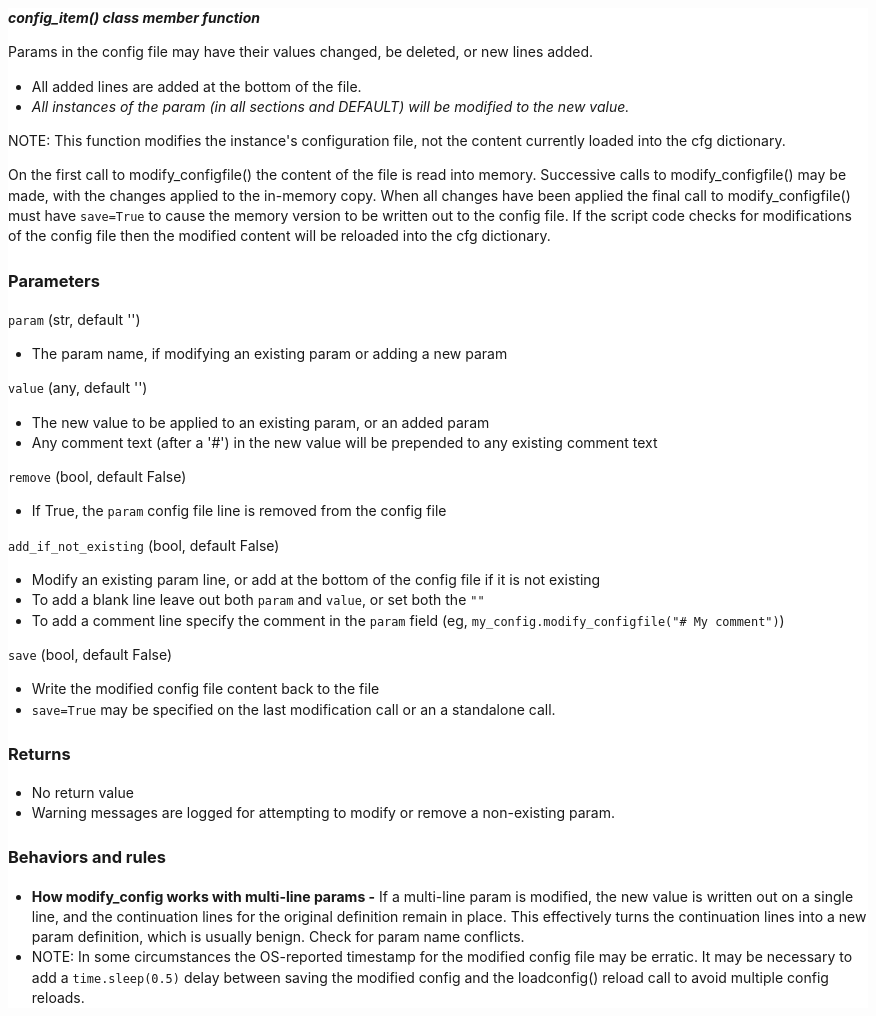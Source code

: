 ***config_item() class member function***

Params in the config file may have their values changed, be deleted, or new lines added.
- All added lines are added at the bottom of the file.
- _All instances of the param (in all sections and DEFAULT) will be modified to the new value._

NOTE: This function modifies the instance's configuration file, not
the content currently loaded into the cfg dictionary.

On the first call to modify_configfile() the content of the file is read into memory.  Successive
calls to modify_configfile() may be made, with the changes applied to the in-memory copy.  When
all changes have been applied the final call to modify_configfile() must have `save=True` to 
cause the memory version to be written out to the config file.  If the script code checks for
modifications of the config file then the modified content will be reloaded into the cfg dictionary.


### Parameters
`param` (str, default '')
- The param name, if modifying an existing param or adding a new param

`value` (any, default '')
- The new value to be applied to an existing param, or an added param
- Any comment text (after a '#') in the new value will be prepended to any existing comment text

`remove` (bool, default False)
- If True, the `param` config file line is removed from the config file

`add_if_not_existing` (bool, default False)
- Modify an existing param line, or add at the bottom of the config file if it is not existing
- To add a blank line leave out both `param` and `value`, or set both the `""`
- To add a comment line specify the comment in the `param` field (eg, `my_config.modify_configfile("# My comment")`)

`save` (bool, default False)
- Write the modified config file content back to the file
- `save=True` may be specified on the last modification call or an a standalone call.


### Returns
- No return value
- Warning messages are logged for attempting to modify or remove a non-existing param.


### Behaviors and rules
- **How modify_config works with multi-line params -** If a multi-line param is modified, the new value is
written out on a single line, and the continuation lines for the original definition remain in place.
This effectively turns the continuation lines into a new param definition, which is usually benign.  Check
for param name conflicts.
- NOTE:  In some circumstances the OS-reported timestamp for the modified config file may be erratic.
It may be necessary to add a `time.sleep(0.5)` delay between saving the modified config and the loadconfig()
reload call to avoid multiple config reloads.
        